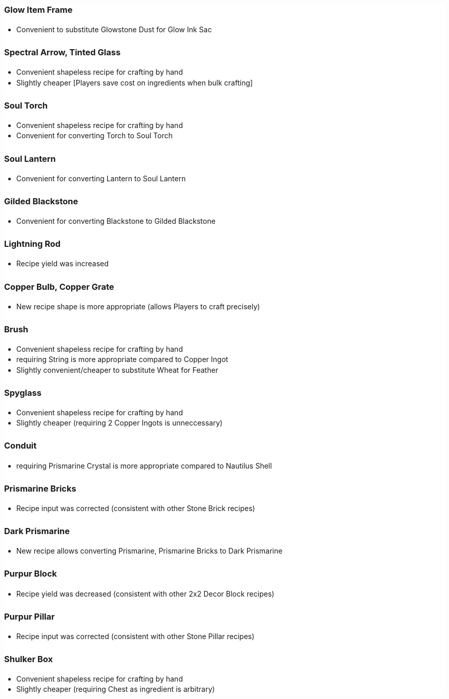 ### Glow Item Frame
- Convenient to substitute Glowstone Dust for Glow Ink Sac

### Spectral Arrow, Tinted Glass
- Convenient shapeless recipe for crafting by hand
- Slightly cheaper [Players save cost on ingredients when bulk crafting]

### Soul Torch
- Convenient shapeless recipe for crafting by hand
- Convenient for converting Torch to Soul Torch

### Soul Lantern
- Convenient for converting Lantern to Soul Lantern
 
### Gilded Blackstone
- Convenient for converting Blackstone to Gilded Blackstone

### Lightning Rod
- Recipe yield was increased

### Copper Bulb, Copper Grate
- New recipe shape is more appropriate (allows Players to craft precisely)

### Brush
- Convenient shapeless recipe for crafting by hand
- requiring String is more appropriate compared to Copper Ingot
- Slightly convenient/cheaper to substitute Wheat for Feather

### Spyglass 
- Convenient shapeless recipe for crafting by hand
- Slightly cheaper (requiring 2 Copper Ingots is unneccessary)

### Conduit
- requiring Prismarine Crystal is more appropriate compared to Nautilus Shell

### Prismarine Bricks
- Recipe input was corrected (consistent with other Stone Brick recipes)

### Dark Prismarine 
- New recipe allows converting Prismarine, Prismarine Bricks to Dark Prismarine

### Purpur Block
- Recipe yield was decreased (consistent with other 2x2 Decor Block recipes)

### Purpur Pillar 
- Recipe input was corrected (consistent with other Stone Pillar recipes)

### Shulker Box
- Convenient shapeless recipe for crafting by hand
- Slightly cheaper (requiring Chest as ingredient is arbitrary)
